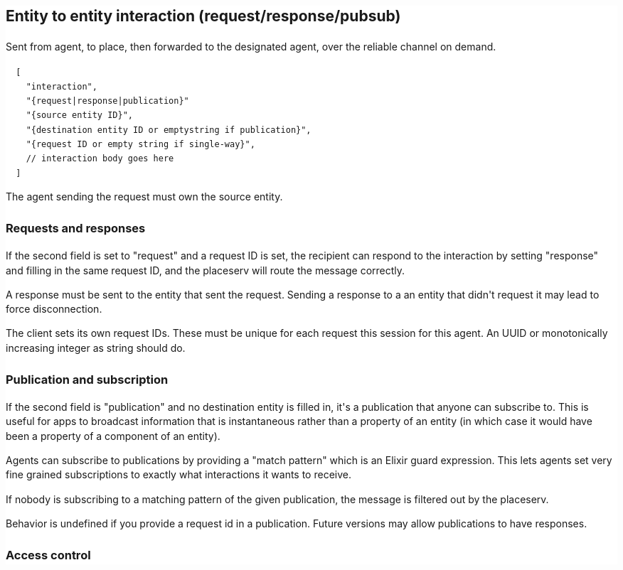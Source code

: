 
## Entity to entity interaction (request/response/pubsub)

Sent from agent, to place, then forwarded to the designated agent,
over the reliable channel on demand.

```
  [
    "interaction",
    "{request|response|publication}"
    "{source entity ID}",
    "{destination entity ID or emptystring if publication}",
    "{request ID or empty string if single-way}",
    // interaction body goes here
  ]
```

The agent sending the request must own the source entity.

### Requests and responses

If the second field is set to "request" and a request ID is set,
the recipient can respond to the interaction by setting "response"
and filling in the same request ID, and the placeserv will route
the message correctly.

A response must be sent to the entity that sent the request. Sending
a response to a an entity that didn't request it may lead to 
force disconnection.

The client sets its own request IDs. These must be unique for
each request this session for this agent. An UUID or monotonically
increasing integer as string should do.

### Publication and subscription

If the second field is "publication" and no destination entity is
filled in, it's a publication that anyone can subscribe to. This is
useful for apps to broadcast information that is instantaneous
rather than a property of an entity (in which case it would have been
a property of a component of an entity).

Agents can subscribe to publications by providing a "match pattern"
which is an Elixir guard expression. This lets agents set
very fine grained subscriptions to exactly what interactions it
wants to receive.

If nobody is subscribing to a matching pattern of the given
publication, the message is filtered out by the placeserv.

Behavior is undefined if you provide a request id in a publication.
Future versions may allow publications to have responses.

### Access control
